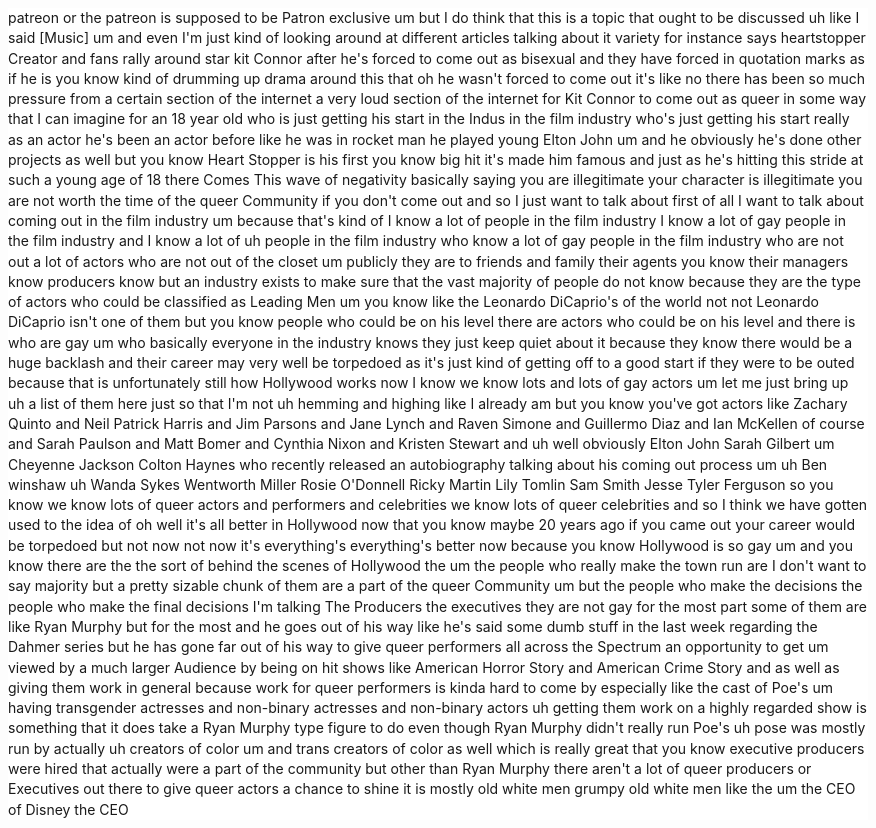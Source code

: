 patreon or the patreon is supposed to be Patron exclusive um but I do think that
this is a topic that ought to be discussed uh like I said [Music] um and even
I'm just kind of looking around at different articles talking about it variety
for instance says heartstopper Creator and fans rally around star kit Connor
after he's forced to come out as bisexual and they have forced in quotation
marks as if he is you know kind of drumming up drama around this that oh he
wasn't forced to come out it's like no there has been so much pressure from a
certain section of the internet a very loud section of the internet for Kit
Connor to come out as queer in some way that I can imagine for an 18 year old
who is just getting his start in the Indus in the film industry who's just
getting his start really as an actor he's been an actor before like he was in
rocket man he played young Elton John um and he obviously he's done other
projects as well but you know Heart Stopper is his first you know big hit it's
made him famous and just as he's hitting this stride at such a young age of 18
there Comes This wave of negativity basically saying you are illegitimate your
character is illegitimate you are not worth the time of the queer Community if
you don't come out and so I just want to talk about first of all I want to talk
about coming out in the film industry um because that's kind of I know a lot of
people in the film industry I know a lot of gay people in the film industry and
I know a lot of uh people in the film industry who know a lot of gay people in
the film industry who are not out a lot of actors who are not out of the closet
um publicly they are to friends and family their agents you know their managers
know producers know but an industry exists to make sure that the vast majority
of people do not know because they are the type of actors who could be
classified as Leading Men um you know like the Leonardo DiCaprio's of the world
not not Leonardo DiCaprio isn't one of them but you know people who could be on
his level there are actors who could be on his level and there is who are gay um
who basically everyone in the industry knows they just keep quiet about it
because they know there would be a huge backlash and their career may very well
be torpedoed as it's just kind of getting off to a good start if they were to be
outed because that is unfortunately still how Hollywood works now I know we know
lots and lots of gay actors um let me just bring up uh a list of them here just
so that I'm not uh hemming and highing like I already am but you know you've got
actors like Zachary Quinto and Neil Patrick Harris and Jim Parsons and Jane
Lynch and Raven Simone and Guillermo Diaz and Ian McKellen of course and Sarah
Paulson and Matt Bomer and Cynthia Nixon and Kristen Stewart and uh well
obviously Elton John Sarah Gilbert um Cheyenne Jackson Colton Haynes who
recently released an autobiography talking about his coming out process um uh
Ben winshaw uh Wanda Sykes Wentworth Miller Rosie O'Donnell Ricky Martin Lily
Tomlin Sam Smith Jesse Tyler Ferguson so you know we know lots of queer actors
and performers and celebrities we know lots of queer celebrities and so I think
we have gotten used to the idea of oh well it's all better in Hollywood now that
you know maybe 20 years ago if you came out your career would be torpedoed but
not now not now it's everything's everything's better now because you know
Hollywood is so gay um and you know there are the the sort of behind the scenes
of Hollywood the um the people who really make the town run are I don't want to
say majority but a pretty sizable chunk of them are a part of the queer
Community um but the people who make the decisions the people who make the final
decisions I'm talking The Producers the executives they are not gay for the most
part some of them are like Ryan Murphy but for the most and he goes out of his
way like he's said some dumb stuff in the last week regarding the Dahmer series
but he has gone far out of his way to give queer performers all across the
Spectrum an opportunity to get um viewed by a much larger Audience by being on
hit shows like American Horror Story and American Crime Story and as well as
giving them work in general because work for queer performers is kinda hard to
come by especially like the cast of Poe's um having transgender actresses and
non-binary actresses and non-binary actors uh getting them work on a highly
regarded show is something that it does take a Ryan Murphy type figure to do
even though Ryan Murphy didn't really run Poe's uh pose was mostly run by
actually uh creators of color um and trans creators of color as well which is
really great that you know executive producers were hired that actually were a
part of the community but other than Ryan Murphy there aren't a lot of queer
producers or Executives out there to give queer actors a chance to shine it is
mostly old white men grumpy old white men like the um the CEO of Disney the CEO